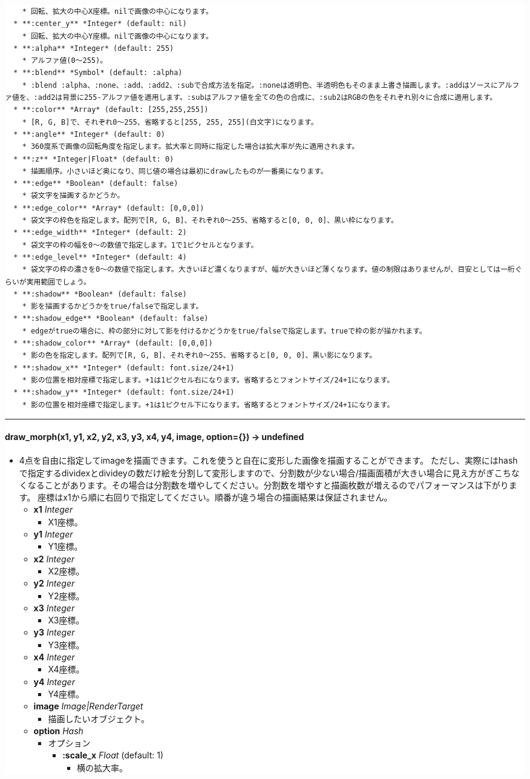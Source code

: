         * 回転、拡大の中心X座標。nilで画像の中心になります。
      * **:center_y** *Integer* (default: nil)
        * 回転、拡大の中心Y座標。nilで画像の中心になります。
      * **:alpha** *Integer* (default: 255)
        * アルファ値(0～255)。
      * **:blend** *Symbol* (default: :alpha)
        * :blend :alpha、:none、:add、:add2、:subで合成方法を指定。:noneは透明色、半透明色もそのまま上書き描画します。:addはソースにアルファ値を、:add2は背景に255-アルファ値を適用します。:subはアルファ値を全ての色の合成に、:sub2はRGBの色をそれぞれ別々に合成に適用します。
      * **:color** *Array* (default: [255,255,255])
        * [R, G, B]で、それぞれ0～255、省略すると[255, 255, 255](白文字)になります。
      * **:angle** *Integer* (default: 0)
        * 360度系で画像の回転角度を指定します。拡大率と同時に指定した場合は拡大率が先に適用されます。
      * **:z** *Integer|Float* (default: 0)
        * 描画順序。小さいほど奥になり、同じ値の場合は最初にdrawしたものが一番奥になります。
      * **:edge** *Boolean* (default: false)
        * 袋文字を描画するかどうか。
      * **:edge_color** *Array* (default: [0,0,0])
        * 袋文字の枠色を指定します。配列で[R, G, B]、それぞれ0～255、省略すると[0, 0, 0]、黒い枠になります。
      * **:edge_width** *Integer* (default: 2)
        * 袋文字の枠の幅を0～の数値で指定します。1で1ピクセルとなります。
      * **:edge_level** *Integer* (default: 4)
        * 袋文字の枠の濃さを0～の数値で指定します。大きいほど濃くなりますが、幅が大きいほど薄くなります。値の制限はありませんが、目安としては一桁ぐらいが実用範囲でしょう。
      * **:shadow** *Boolean* (default: false)
        * 影を描画するかどうかをtrue/falseで指定します。
      * **:shadow_edge** *Boolean* (default: false)
        * edgeがtrueの場合に、枠の部分に対して影を付けるかどうかをtrue/falseで指定します。trueで枠の影が描かれます。
      * **:shadow_color** *Array* (default: [0,0,0])
        * 影の色を指定します。配列で[R, G, B]、それぞれ0～255、省略すると[0, 0, 0]、黒い影になります。
      * **:shadow_x** *Integer* (default: font.size/24+1)
        * 影の位置を相対座標で指定します。+1は1ピクセル右になります。省略するとフォントサイズ/24+1になります。
      * **:shadow_y** *Integer* (default: font.size/24+1)
        * 影の位置を相対座標で指定します。+1は1ピクセル下になります。省略するとフォントサイズ/24+1になります。



----

#### draw_morph(x1, y1, x2, y2, x3, y3, x4, y4, image, option={}) -> undefined
* 4点を自由に指定してimageを描画できます。これを使うと自在に変形した画像を描画することができます。
  ただし、実際にはhashで指定するdividexとdivideyの数だけ絵を分割して変形しますので、分割数が少ない場合/描画面積が大きい場合に見え方がぎこちなくなることがあります。その場合は分割数を増やしてください。分割数を増やすと描画枚数が増えるのでパフォーマンスは下がります。
  座標はx1から順に右回りで指定してください。順番が違う場合の描画結果は保証されません。
  * **x1** *Integer*
    * X1座標。
  * **y1** *Integer*
    * Y1座標。
  * **x2** *Integer*
    * X2座標。
  * **y2** *Integer*
    * Y2座標。
  * **x3** *Integer*
    * X3座標。
  * **y3** *Integer*
    * Y3座標。
  * **x4** *Integer*
    * X4座標。
  * **y4** *Integer*
    * Y4座標。
  * **image** *Image|RenderTarget*
    * 描画したいオブジェクト。
  * **option** *Hash*
    * オプション
      * **:scale_x** *Float* (default: 1)
        * 横の拡大率。